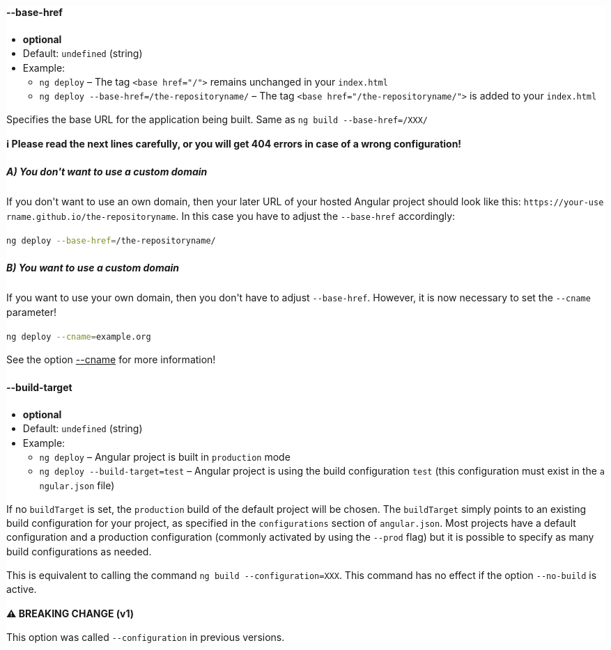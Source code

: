 #### --base-href <a name="base-href"></a>

- **optional**
- Default: `undefined` (string)
- Example:
  - `ng deploy` – The tag `<base href="/">` remains unchanged in your `index.html`
  - `ng deploy --base-href=/the-repositoryname/` – The tag `<base href="/the-repositoryname/">` is added to your `index.html`

Specifies the base URL for the application being built.
Same as `ng build --base-href=/XXX/`

**ℹ️ Please read the next lines carefully, or you will get 404 errors in case of a wrong configuration!**

##### A) You don't want to use a custom domain

If you don't want to use an own domain, then your later URL of your hosted Angular project should look like this:
`https://your-username.github.io/the-repositoryname`.
In this case you have to adjust the `--base-href` accordingly:

```sh
ng deploy --base-href=/the-repositoryname/
```

##### B) You want to use a custom domain

If you want to use your own domain, then you don't have to adjust `--base-href`.
However, it is now necessary to set the `--cname` parameter!

```sh
ng deploy --cname=example.org
```

See the option [--cname](#cname) for more information!

#### --build-target <a name="build-target"></a>

- **optional**
- Default: `undefined` (string)
- Example:
  - `ng deploy` – Angular project is built in `production` mode
  - `ng deploy --build-target=test` – Angular project is using the build configuration `test` (this configuration must exist in the `angular.json` file)

If no `buildTarget` is set, the `production` build of the default project will be chosen.
The `buildTarget` simply points to an existing build configuration for your project, as specified in the `configurations` section of `angular.json`.
Most projects have a default configuration and a production configuration (commonly activated by using the `--prod` flag) but it is possible to specify as many build configurations as needed.

This is equivalent to calling the command `ng build --configuration=XXX`.
This command has no effect if the option `--no-build` is active.

**⚠️ BREAKING CHANGE (v1)**

This option was called `--configuration` in previous versions.
